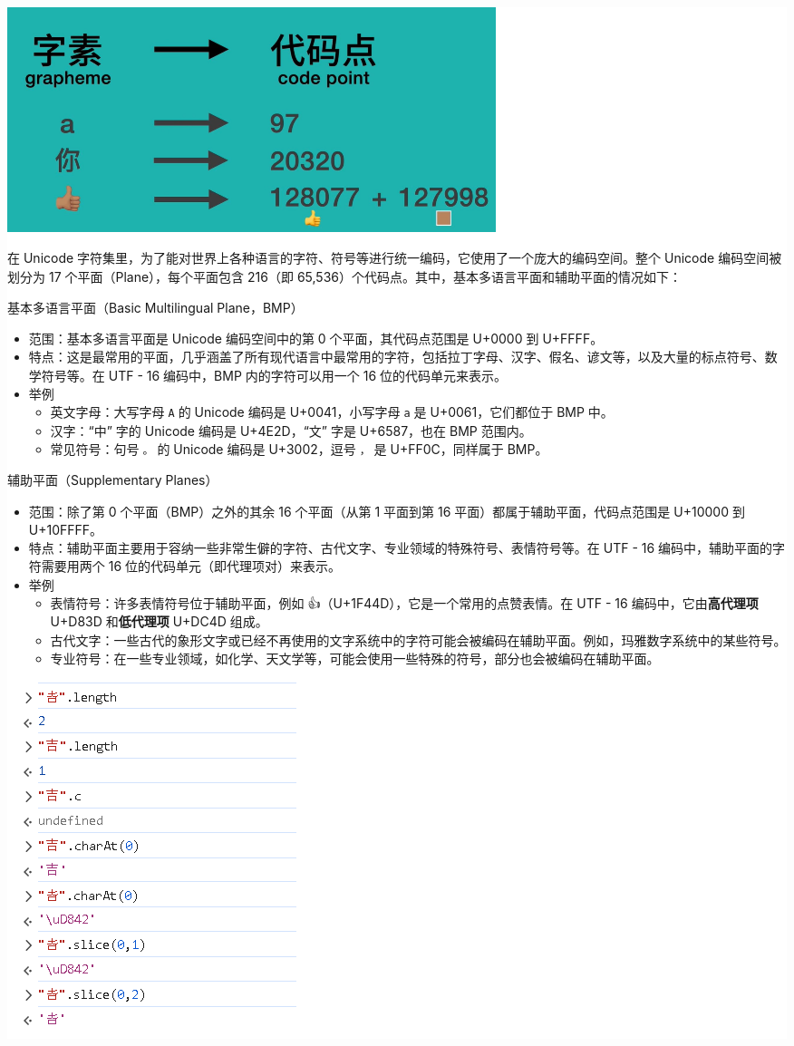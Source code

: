 ![image-20250309123334298](字符集/image-20250309123334298.png)

在 Unicode 字符集里，为了能对世界上各种语言的字符、符号等进行统一编码，它使用了一个庞大的编码空间。整个 Unicode 编码空间被划分为 17 个平面（Plane），每个平面包含 216（即 65,536）个代码点。其中，基本多语言平面和辅助平面的情况如下：

基本多语言平面（Basic Multilingual Plane，BMP）

- 范围：基本多语言平面是 Unicode 编码空间中的第 0 个平面，其代码点范围是 U+0000 到 U+FFFF。
- 特点：这是最常用的平面，几乎涵盖了所有现代语言中最常用的字符，包括拉丁字母、汉字、假名、谚文等，以及大量的标点符号、数学符号等。在 UTF - 16 编码中，BMP 内的字符可以用一个 16 位的代码单元来表示。
- 举例
  - 英文字母：大写字母 `A` 的 Unicode 编码是 U+0041，小写字母 `a` 是 U+0061，它们都位于 BMP 中。
  - 汉字：“中” 字的 Unicode 编码是 U+4E2D，“文” 字是 U+6587，也在 BMP 范围内。
  - 常见符号：句号 `。` 的 Unicode 编码是 U+3002，逗号 `，` 是 U+FF0C，同样属于 BMP。

辅助平面（Supplementary Planes）

- 范围：除了第 0 个平面（BMP）之外的其余 16 个平面（从第 1 平面到第 16 平面）都属于辅助平面，代码点范围是 U+10000 到 U+10FFFF。
- 特点：辅助平面主要用于容纳一些非常生僻的字符、古代文字、专业领域的特殊符号、表情符号等。在 UTF - 16 编码中，辅助平面的字符需要用两个 16 位的代码单元（即代理项对）来表示。
- 举例
  - 表情符号：许多表情符号位于辅助平面，例如 👍（U+1F44D），它是一个常用的点赞表情。在 UTF - 16 编码中，它由**高代理项** U+D83D 和**低代理项** U+DC4D 组成。
  - 古代文字：一些古代的象形文字或已经不再使用的文字系统中的字符可能会被编码在辅助平面。例如，玛雅数字系统中的某些符号。
  - 专业符号：在一些专业领域，如化学、天文学等，可能会使用一些特殊的符号，部分也会被编码在辅助平面。

![image-20250330161548822](字符集/image-20250330161548822.png)